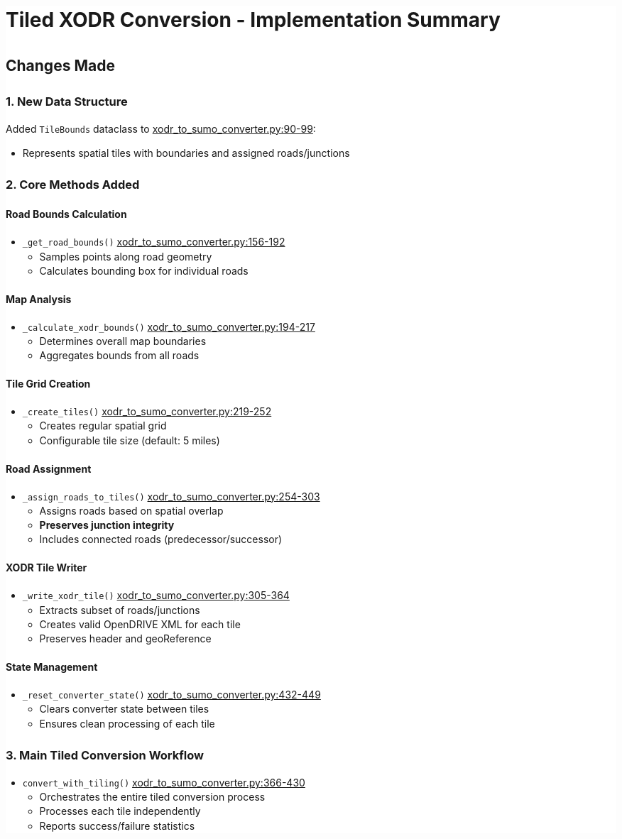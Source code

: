 # Tiled XODR Conversion - Implementation Summary

## Changes Made

### 1. New Data Structure
Added `TileBounds` dataclass to [xodr_to_sumo_converter.py:90-99](xodr_to_sumo_converter.py#L90-L99):
- Represents spatial tiles with boundaries and assigned roads/junctions

### 2. Core Methods Added

#### Road Bounds Calculation
- `_get_road_bounds()` [xodr_to_sumo_converter.py:156-192](xodr_to_sumo_converter.py#L156-L192)
  - Samples points along road geometry
  - Calculates bounding box for individual roads

#### Map Analysis
- `_calculate_xodr_bounds()` [xodr_to_sumo_converter.py:194-217](xodr_to_sumo_converter.py#L194-L217)
  - Determines overall map boundaries
  - Aggregates bounds from all roads

#### Tile Grid Creation
- `_create_tiles()` [xodr_to_sumo_converter.py:219-252](xodr_to_sumo_converter.py#L219-L252)
  - Creates regular spatial grid
  - Configurable tile size (default: 5 miles)

#### Road Assignment
- `_assign_roads_to_tiles()` [xodr_to_sumo_converter.py:254-303](xodr_to_sumo_converter.py#L254-L303)
  - Assigns roads based on spatial overlap
  - **Preserves junction integrity**
  - Includes connected roads (predecessor/successor)

#### XODR Tile Writer
- `_write_xodr_tile()` [xodr_to_sumo_converter.py:305-364](xodr_to_sumo_converter.py#L305-L364)
  - Extracts subset of roads/junctions
  - Creates valid OpenDRIVE XML for each tile
  - Preserves header and geoReference

#### State Management
- `_reset_converter_state()` [xodr_to_sumo_converter.py:432-449](xodr_to_sumo_converter.py#L432-L449)
  - Clears converter state between tiles
  - Ensures clean processing of each tile

### 3. Main Tiled Conversion Workflow
- `convert_with_tiling()` [xodr_to_sumo_converter.py:366-430](xodr_to_sumo_converter.py#L366-L430)
  - Orchestrates the entire tiled conversion process
  - Processes each tile independently
  - Reports success/failure statistics
